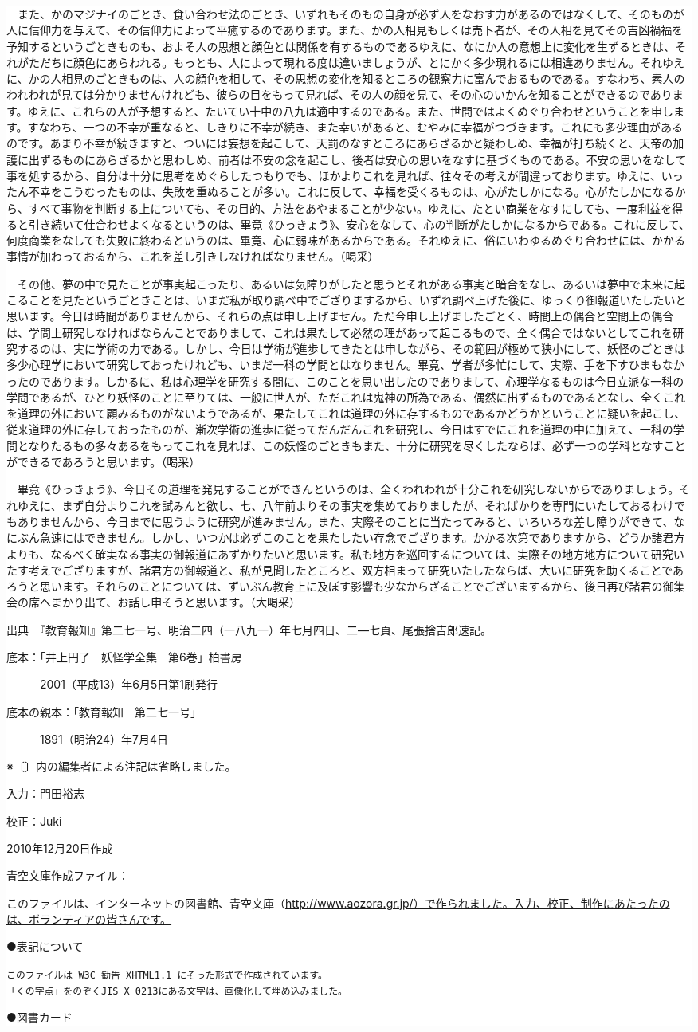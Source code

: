 　また、かのマジナイのごとき、食い合わせ法のごとき、いずれもそのもの自身が必ず人をなおす力があるのではなくして、そのものが人に信仰力を与えて、その信仰力によって平癒するのであります。また、かの人相見もしくは売卜者が、その人相を見てその吉凶禍福を予知するというごときものも、およそ人の思想と顔色とは関係を有するものであるゆえに、なにか人の意想上に変化を生ずるときは、それがただちに顔色にあらわれる。もっとも、人によって現れる度は違いましょうが、とにかく多少現れるには相違ありません。それゆえに、かの人相見のごときものは、人の顔色を相して、その思想の変化を知るところの観察力に富んでおるものである。すなわち、素人のわれわれが見ては分かりませんけれども、彼らの目をもって見れば、その人の顔を見て、その心のいかんを知ることができるのであります。ゆえに、これらの人が予想すると、たいてい十中の八九は適中するのである。また、世間ではよくめぐり合わせということを申します。すなわち、一つの不幸が重なると、しきりに不幸が続き、また幸いがあると、むやみに幸福がつづきます。これにも多少理由があるのです。あまり不幸が続きますと、ついには妄想を起こして、天罰のなすところにあらざるかと疑わしめ、幸福が打ち続くと、天帝の加護に出ずるものにあらざるかと思わしめ、前者は不安の念を起こし、後者は安心の思いをなすに基づくものである。不安の思いをなして事を処するから、自分は十分に思考をめぐらしたつもりでも、ほかよりこれを見れば、往々その考えが間違っております。ゆえに、いったん不幸をこうむったものは、失敗を重ぬることが多い。これに反して、幸福を受くるものは、心がたしかになる。心がたしかになるから、すべて事物を判断する上についても、その目的、方法をあやまることが少ない。ゆえに、たとい商業をなすにしても、一度利益を得ると引き続いて仕合わせよくなるというのは、畢竟《ひっきょう》、安心をなして、心の判断がたしかになるからである。これに反して、何度商業をなしても失敗に終わるというのは、畢竟、心に弱味があるからである。それゆえに、俗にいわゆるめぐり合わせには、かかる事情が加わっておるから、これを差し引きしなければなりません。（喝采）

　その他、夢の中で見たことが事実起こったり、あるいは気障りがしたと思うとそれがある事実と暗合をなし、あるいは夢中で未来に起こることを見たというごときことは、いまだ私が取り調べ中でござりまするから、いずれ調べ上げた後に、ゆっくり御報道いたしたいと思います。今日は時間がありませんから、それらの点は申し上げません。ただ今申し上げましたごとく、時間上の偶合と空間上の偶合は、学問上研究しなければならんことでありまして、これは果たして必然の理があって起こるもので、全く偶合ではないとしてこれを研究するのは、実に学術の力である。しかし、今日は学術が進歩してきたとは申しながら、その範囲が極めて狭小にして、妖怪のごときは多少心理学において研究しておったけれども、いまだ一科の学問とはなりません。畢竟、学者が多忙にして、実際、手を下すひまもなかったのであります。しかるに、私は心理学を研究する間に、このことを思い出したのでありまして、心理学なるものは今日立派な一科の学問であるが、ひとり妖怪のことに至りては、一般に世人が、ただこれは鬼神の所為である、偶然に出ずるものであるとなし、全くこれを道理の外において顧みるものがないようであるが、果たしてこれは道理の外に存するものであるかどうかということに疑いを起こし、従来道理の外に存しておったものが、漸次学術の進歩に従ってだんだんこれを研究し、今日はすでにこれを道理の中に加えて、一科の学問となりたるもの多々あるをもってこれを見れば、この妖怪のごときもまた、十分に研究を尽くしたならば、必ず一つの学科となすことができるであろうと思います。（喝采）

　畢竟《ひっきょう》、今日その道理を発見することができんというのは、全くわれわれが十分これを研究しないからでありましょう。それゆえに、まず自分よりこれを試みんと欲し、七、八年前よりその事実を集めておりましたが、そればかりを専門にいたしておるわけでもありませんから、今日までに思うように研究が進みません。また、実際そのことに当たってみると、いろいろな差し障りができて、なにぶん急速にはできません。しかし、いつかは必ずこのことを果たしたい存念でござります。かかる次第でありますから、どうか諸君方よりも、なるべく確実なる事実の御報道にあずかりたいと思います。私も地方を巡回するについては、実際その地方地方について研究いたす考えでござりますが、諸君方の御報道と、私が見聞したところと、双方相まって研究いたしたならば、大いに研究を助くることであろうと思います。それらのことについては、ずいぶん教育上に及ぼす影響も少なからざることでございまするから、後日再び諸君の御集会の席へまかり出て、お話し申そうと思います。（大喝采）



出典　『教育報知』第二七一号、明治二四（一八九一）年七月四日、二―七頁、尾張捨吉郎速記。













底本：「井上円了　妖怪学全集　第6巻」柏書房

　　　2001（平成13）年6月5日第1刷発行

底本の親本：「教育報知　第二七一号」

　　　1891（明治24）年7月4日

※〔〕内の編集者による注記は省略しました。

入力：門田裕志

校正：Juki

2010年12月20日作成

青空文庫作成ファイル：

このファイルは、インターネットの図書館、青空文庫（http://www.aozora.gr.jp/）で作られました。入力、校正、制作にあたったのは、ボランティアの皆さんです。











●表記について


	このファイルは W3C 勧告 XHTML1.1 にそった形式で作成されています。
	「くの字点」をのぞくJIS X 0213にある文字は、画像化して埋め込みました。







●図書カード